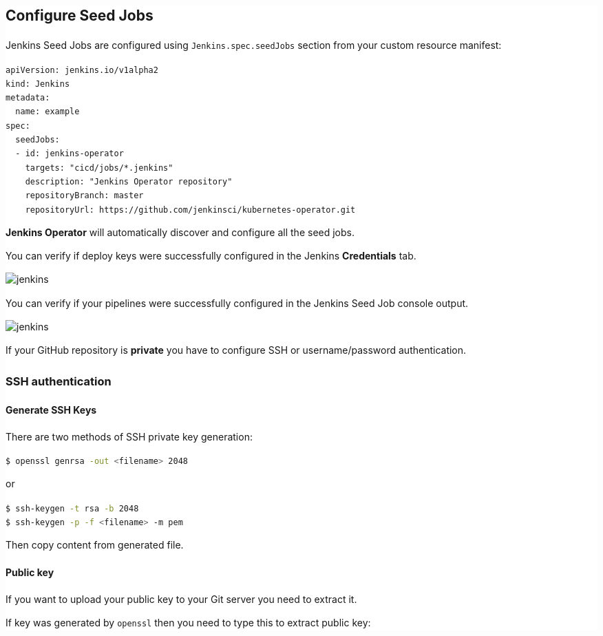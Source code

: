 ## Configure Seed Jobs

Jenkins Seed Jobs are configured using `Jenkins.spec.seedJobs` section from your custom resource manifest:

```
apiVersion: jenkins.io/v1alpha2
kind: Jenkins
metadata:
  name: example
spec:
  seedJobs:
  - id: jenkins-operator
    targets: "cicd/jobs/*.jenkins"
    description: "Jenkins Operator repository"
    repositoryBranch: master
    repositoryUrl: https://github.com/jenkinsci/kubernetes-operator.git
```

**Jenkins Operator** will automatically discover and configure all the seed jobs.

You can verify if deploy keys were successfully configured in the Jenkins **Credentials** tab.

![jenkins](/kubernetes-operator/img/jenkins-credentials.png)

You can verify if your pipelines were successfully configured in the Jenkins Seed Job console output.

![jenkins](/kubernetes-operator/img/jenkins-seed.png)

If your GitHub repository is **private** you have to configure SSH or username/password authentication.

### SSH authentication

#### Generate SSH Keys

There are two methods of SSH private key generation:

```bash
$ openssl genrsa -out <filename> 2048
```

or

```bash
$ ssh-keygen -t rsa -b 2048
$ ssh-keygen -p -f <filename> -m pem
```

Then copy content from generated file. 

#### Public key

If you want to upload your public key to your Git server you need to extract it.

If key was generated by `openssl` then you need to type this to extract public key:
